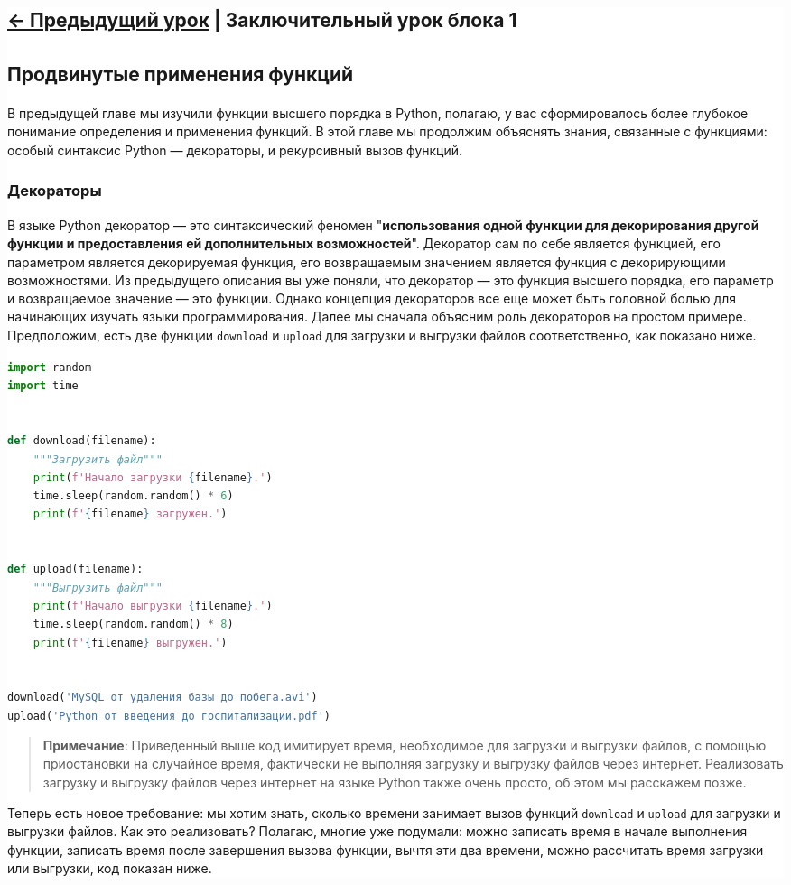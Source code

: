 [← Предыдущий урок](16.Продвинутое_использование_функций.md) | Заключительный урок блока 1
---

## Продвинутые применения функций

В предыдущей главе мы изучили функции высшего порядка в Python, полагаю, у вас сформировалось более глубокое понимание определения и применения функций. В этой главе мы продолжим объяснять знания, связанные с функциями: особый синтаксис Python — декораторы, и рекурсивный вызов функций.

### Декораторы

В языке Python декоратор — это синтаксический феномен "**использования одной функции для декорирования другой функции и предоставления ей дополнительных возможностей**". Декоратор сам по себе является функцией, его параметром является декорируемая функция, его возвращаемым значением является функция с декорирующими возможностями. Из предыдущего описания вы уже поняли, что декоратор — это функция высшего порядка, его параметр и возвращаемое значение — это функции. Однако концепция декораторов все еще может быть головной болью для начинающих изучать языки программирования. Далее мы сначала объясним роль декораторов на простом примере. Предположим, есть две функции `download` и `upload` для загрузки и выгрузки файлов соответственно, как показано ниже.

```python
import random
import time


def download(filename):
    """Загрузить файл"""
    print(f'Начало загрузки {filename}.')
    time.sleep(random.random() * 6)
    print(f'{filename} загружен.')

    
def upload(filename):
    """Выгрузить файл"""
    print(f'Начало выгрузки {filename}.')
    time.sleep(random.random() * 8)
    print(f'{filename} выгружен.')

    
download('MySQL от удаления базы до побега.avi')
upload('Python от введения до госпитализации.pdf')
```

> **Примечание**: Приведенный выше код имитирует время, необходимое для загрузки и выгрузки файлов, с помощью приостановки на случайное время, фактически не выполняя загрузку и выгрузку файлов через интернет. Реализовать загрузку и выгрузку файлов через интернет на языке Python также очень просто, об этом мы расскажем позже.

Теперь есть новое требование: мы хотим знать, сколько времени занимает вызов функций `download` и `upload` для загрузки и выгрузки файлов. Как это реализовать? Полагаю, многие уже подумали: можно записать время в начале выполнения функции, записать время после завершения вызова функции, вычтя эти два времени, можно рассчитать время загрузки или выгрузки, код показан ниже.
